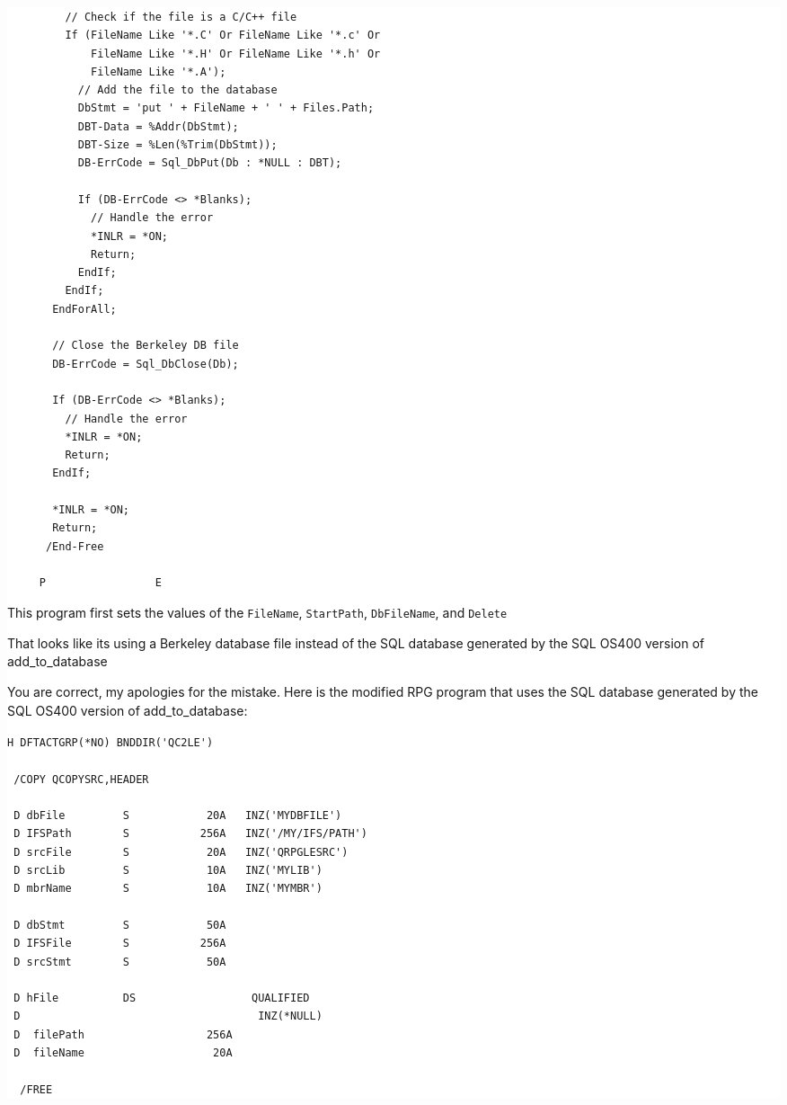 ```
         // Check if the file is a C/C++ file
         If (FileName Like '*.C' Or FileName Like '*.c' Or
             FileName Like '*.H' Or FileName Like '*.h' Or
             FileName Like '*.A');
           // Add the file to the database
           DbStmt = 'put ' + FileName + ' ' + Files.Path;
           DBT-Data = %Addr(DbStmt);
           DBT-Size = %Len(%Trim(DbStmt));
           DB-ErrCode = Sql_DbPut(Db : *NULL : DBT);

           If (DB-ErrCode <> *Blanks);
             // Handle the error
             *INLR = *ON;
             Return;
           EndIf;
         EndIf;
       EndForAll;

       // Close the Berkeley DB file
       DB-ErrCode = Sql_DbClose(Db);

       If (DB-ErrCode <> *Blanks);
         // Handle the error
         *INLR = *ON;
         Return;
       EndIf;

       *INLR = *ON;
       Return;
      /End-Free

     P                 E

```

This program first sets the values of the `FileName`, `StartPath`, `DbFileName`, and `Delete`


That looks like its using a Berkeley database file instead of the SQL database generated by the SQL OS400 version of add_to_database

You are correct, my apologies for the mistake. Here is the modified RPG program that uses the SQL database generated by the SQL OS400 version of add_to_database:

```
H DFTACTGRP(*NO) BNDDIR('QC2LE')

 /COPY QCOPYSRC,HEADER

 D dbFile         S            20A   INZ('MYDBFILE')
 D IFSPath        S           256A   INZ('/MY/IFS/PATH')
 D srcFile        S            20A   INZ('QRPGLESRC')
 D srcLib         S            10A   INZ('MYLIB')
 D mbrName        S            10A   INZ('MYMBR')

 D dbStmt         S            50A
 D IFSFile        S           256A
 D srcStmt        S            50A

 D hFile          DS                  QUALIFIED
 D                                     INZ(*NULL)
 D  filePath                   256A
 D  fileName                    20A

  /FREE
```